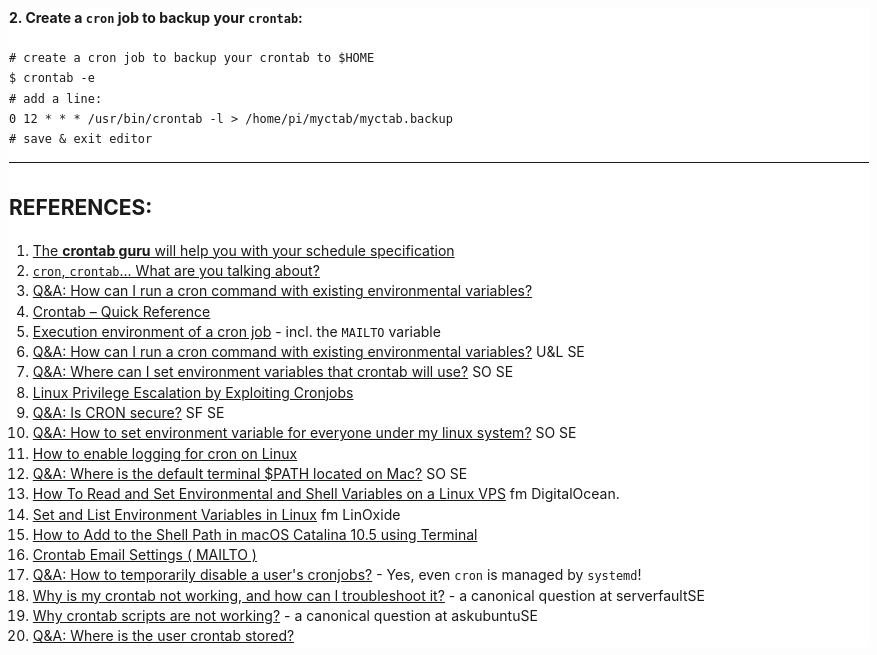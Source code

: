 #### 2.  Create a `cron` job to backup your `crontab`: 

    # create a cron job to backup your crontab to $HOME
    $ crontab -e 
    # add a line:
    0 12 * * * /usr/bin/crontab -l > /home/pi/myctab/myctab.backup
    # save & exit editor



------

## REFERENCES:

1. [The **crontab guru** will help you with your schedule specification](https://crontab.guru/#30_0,1,2,3_*_*_*) 
2. [`cron`, `crontab`... What are you talking about?](https://www.ostechnix.com/a-beginners-guide-to-cron-jobs/) 
3. [Q&A: How can I run a cron command with existing environmental variables?](https://unix.stackexchange.com/questions/27289/how-can-i-run-a-cron-command-with-existing-environmental-variables) 
4. [Crontab – Quick Reference](https://www.adminschoice.com/crontab-quick-reference) 
5. [Execution environment of a cron job](https://help.dreamhost.com/hc/en-us/articles/215767107-Execution-environment-of-a-cron-job) - incl. the `MAILTO` variable 
6. [Q&A: How can I run a cron command with existing environmental variables?](https://unix.stackexchange.com/questions/27289/how-can-i-run-a-cron-command-with-existing-environmental-variables) U&L SE 
7. [Q&A: Where can I set environment variables that crontab will use?](https://stackoverflow.com/questions/2229825/where-can-i-set-environment-variables-that-crontab-will-use) SO SE
8. [Linux Privilege Escalation by Exploiting Cronjobs](https://www.hackingarticles.in/linux-privilege-escalation-by-exploiting-cron-jobs/) 
9. [Q&A: Is CRON secure?](https://serverfault.com/questions/309311/is-cron-secure) SF SE
10. [Q&A: How to set environment variable for everyone under my linux system?](https://stackoverflow.com/questions/1641477/how-to-set-environment-variable-for-everyone-under-my-linux-system) SO SE 
11. [How to enable logging for cron on Linux](https://www.techrepublic.com/article/how-to-enable-logging-for-cron-on-linux/) 
12. [Q&A: Where is the default terminal $PATH located on Mac?](https://stackoverflow.com/questions/9832770/where-is-the-default-terminal-path-located-on-mac) SO SE 
13. [How To Read and Set Environmental and Shell Variables on a Linux VPS](https://www.digitalocean.com/community/tutorials/how-to-read-and-set-environmental-and-shell-variables-on-a-linux-vps#setting-environmental-variables-at-login) fm DigitalOcean.
14. [Set and List Environment Variables in Linux](https://linoxide.com/linux-how-to/how-to-set-environment-variables-in-linux/) fm LinOxide 
15. [How to Add to the Shell Path in macOS Catalina 10.5 using Terminal](https://coolestguidesontheplanet.com/how-to-add-to-the-shell-path-in-macos-using-terminal/)  
16. [Crontab Email Settings ( MAILTO )](https://www.cyberciti.biz/faq/linux-unix-crontab-change-mailto-settings/) 
17. [Q&A: How to temporarily disable a user's cronjobs?](https://unix.stackexchange.com/questions/188501/how-to-temporarily-disable-a-users-cronjobs) - Yes, even `cron` is managed by `systemd`! 
18. [Why is my crontab not working, and how can I troubleshoot it?](https://serverfault.com/questions/449651/why-is-my-crontab-not-working-and-how-can-i-troubleshoot-it) - a canonical question at serverfaultSE
19. [Why crontab scripts are not working?](https://askubuntu.com/questions/23009/why-crontab-scripts-are-not-working) - a canonical question at askubuntuSE 
20. [Q&A: Where is the user crontab stored?](https://askubuntu.com/questions/216692/where-is-the-user-crontab-stored) 
